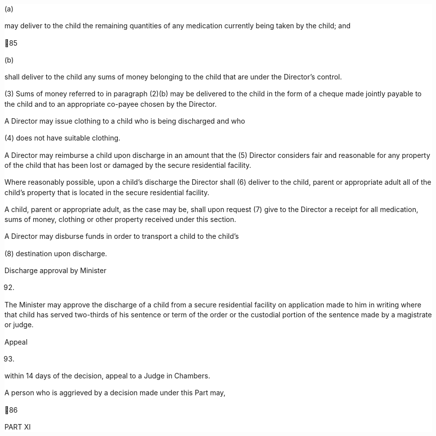 (a)

may deliver to the child the remaining quantities of any medication
currently being taken by the child; and

85

(b)

shall deliver to the child any sums of money belonging to the child that
are under the Director’s control.

(3)
Sums of money referred to in paragraph (2)(b) may be delivered to the
child  in  the  form  of  a  cheque  made  jointly  payable  to  the  child  and  to  an
appropriate co-payee chosen by the Director.

A Director may issue clothing to a child who is being discharged and who

(4)
does not have suitable clothing.

A Director may reimburse a child upon discharge in an amount that the
(5)
Director considers fair and reasonable for any property of the child that has been
lost or damaged by the secure residential facility.

Where  reasonably  possible,  upon  a  child’s  discharge  the  Director  shall
(6)
deliver to the child, parent or appropriate adult all of the child’s property that is
located in the secure residential facility.

A child, parent or appropriate adult, as the case may be, shall upon request
(7)
give to the Director a receipt for all medication, sums of money, clothing or other
property received under this section.

A Director may disburse funds in order to transport a child to the child’s

(8)
destination upon discharge.

Discharge approval by Minister

92.
The  Minister  may  approve  the  discharge  of  a  child  from  a  secure
residential facility on application made to him in writing where that child has
served two-thirds of his sentence or term of the order or the custodial portion of
the sentence made by a magistrate or judge.

Appeal

93.
within 14 days of the decision, appeal to a Judge in Chambers.

A person who is aggrieved by a decision made under this Part may,

86

PART XI
